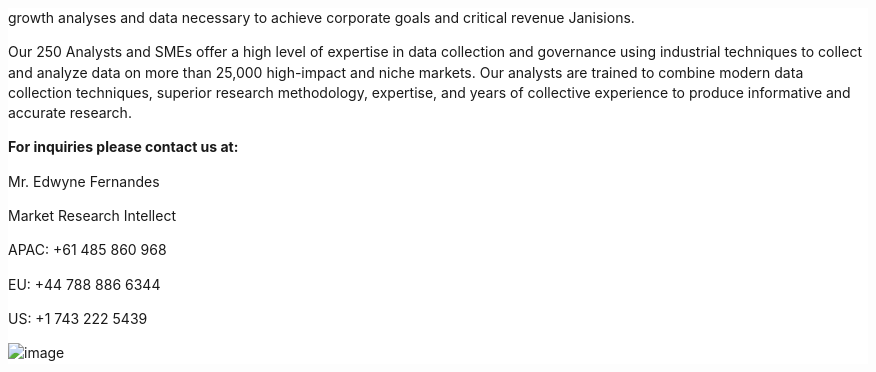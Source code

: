 growth analyses and data necessary to achieve corporate goals and critical revenue Janisions.</p><p><span class="">Our 250 Analysts and SMEs offer a high level of expertise in data collection and governance using industrial techniques to collect and analyze data on more than 25,000 high-impact and niche markets. Our analysts are trained to combine modern data collection techniques, superior research methodology, expertise, and years of collective experience to produce informative and accurate research.</span></p><p><strong>For inquiries please contact us at:</strong></p><p>Mr. Edwyne Fernandes</p><p>Market Research Intellect</p><p>APAC: +61 485 860 968</p><p>EU: +44 788 886 6344</p><p>US: +1 743 222 5439</p>
![image](https://github.com/user-attachments/assets/901758e3-0949-40d8-b57e-b105954c4ad8)
